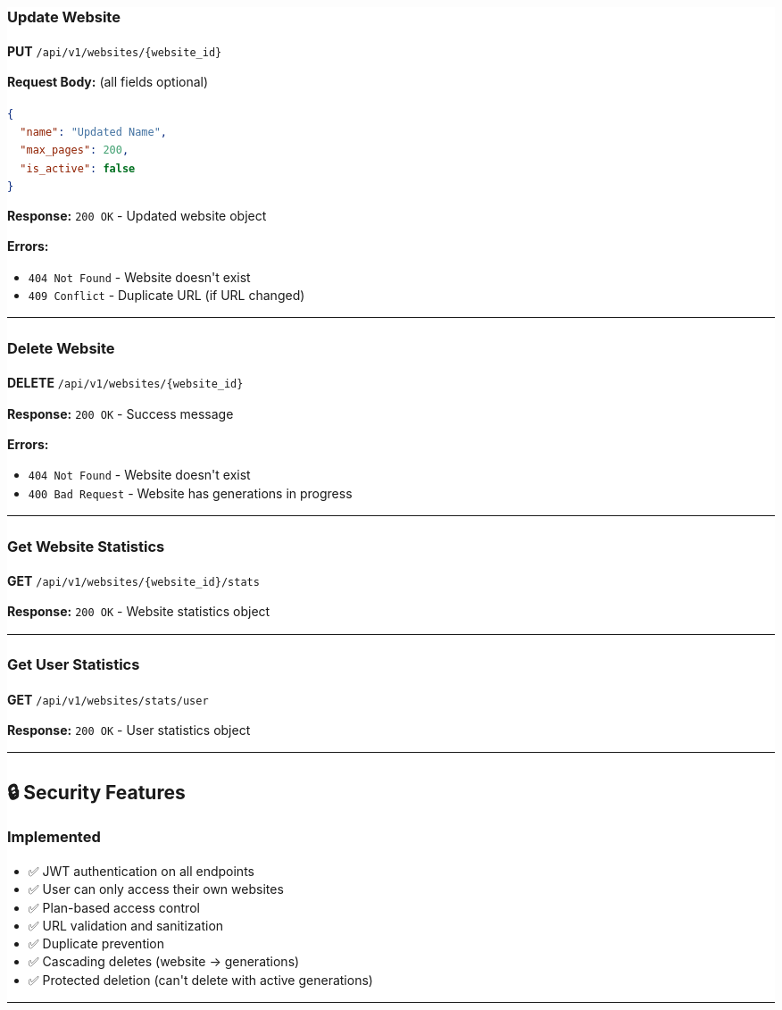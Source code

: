 ### Update Website
**PUT** `/api/v1/websites/{website_id}`

**Request Body:** (all fields optional)
```json
{
  "name": "Updated Name",
  "max_pages": 200,
  "is_active": false
}
```

**Response:** `200 OK` - Updated website object

**Errors:**
- `404 Not Found` - Website doesn't exist
- `409 Conflict` - Duplicate URL (if URL changed)

---

### Delete Website
**DELETE** `/api/v1/websites/{website_id}`

**Response:** `200 OK` - Success message

**Errors:**
- `404 Not Found` - Website doesn't exist
- `400 Bad Request` - Website has generations in progress

---

### Get Website Statistics
**GET** `/api/v1/websites/{website_id}/stats`

**Response:** `200 OK` - Website statistics object

---

### Get User Statistics
**GET** `/api/v1/websites/stats/user`

**Response:** `200 OK` - User statistics object

---

## 🔒 Security Features

### Implemented
- ✅ JWT authentication on all endpoints
- ✅ User can only access their own websites
- ✅ Plan-based access control
- ✅ URL validation and sanitization
- ✅ Duplicate prevention
- ✅ Cascading deletes (website → generations)
- ✅ Protected deletion (can't delete with active generations)

---